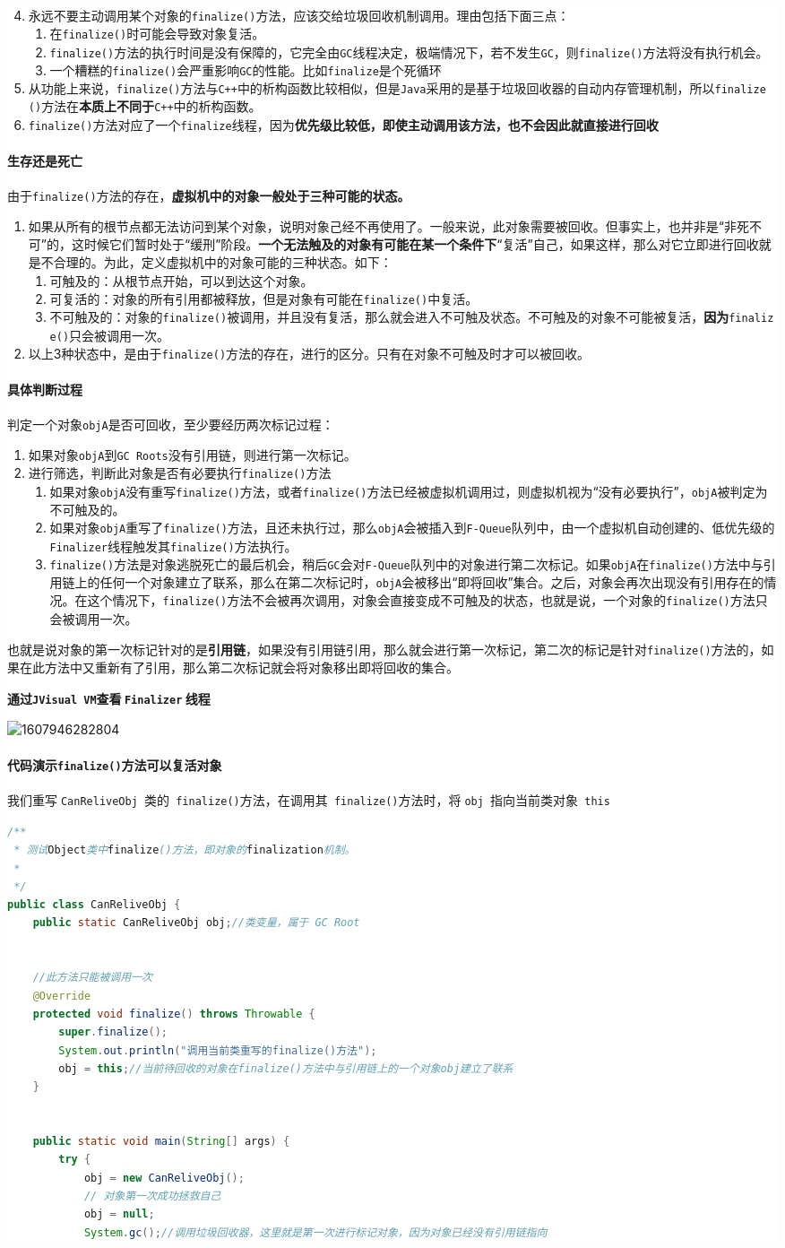 4. 永远不要主动调用某个对象的`finalize()`方法，应该交给垃圾回收机制调用。理由包括下面三点：
   1. 在`finalize()`时可能会导致对象复活。
   2. `finalize()`方法的执行时间是没有保障的，它完全由`GC`线程决定，极端情况下，若不发生`GC`，则`finalize()`方法将没有执行机会。
   3. 一个糟糕的`finalize()`会严重影响`GC`的性能。比如`finalize`是个死循环
5. 从功能上来说，`finalize()`方法与`C++`中的析构函数比较相似，但是`Java`采用的是基于垃圾回收器的自动内存管理机制，所以`finalize()`方法在**本质上不同于**`C++`中的析构函数。
6. `finalize()`方法对应了一个`finalize`线程，因为**优先级比较低，即使主动调用该方法，也不会因此就直接进行回收**

#### 生存还是死亡

由于`finalize()`方法的存在，**虚拟机中的对象一般处于三种可能的状态。**

1. 如果从所有的根节点都无法访问到某个对象，说明对象己经不再使用了。一般来说，此对象需要被回收。但事实上，也并非是“非死不可”的，这时候它们暂时处于“缓刑”阶段。**一个无法触及的对象有可能在某一个条件下**“复活”自己，如果这样，那么对它立即进行回收就是不合理的。为此，定义虚拟机中的对象可能的三种状态。如下：
   1. 可触及的：从根节点开始，可以到达这个对象。
   2. 可复活的：对象的所有引用都被释放，但是对象有可能在`finalize()`中复活。
   3. 不可触及的：对象的`finalize()`被调用，并且没有复活，那么就会进入不可触及状态。不可触及的对象不可能被复活，**因为**`finalize()`只会被调用一次。
2. 以上3种状态中，是由于`finalize()`方法的存在，进行的区分。只有在对象不可触及时才可以被回收。

#### 具体判断过程

判定一个对象`objA`是否可回收，至少要经历两次标记过程：

1. 如果对象`objA`到`GC Roots`没有引用链，则进行第一次标记。
2. 进行筛选，判断此对象是否有必要执行`finalize()`方法
   1. 如果对象`objA`没有重写`finalize()`方法，或者`finalize()`方法已经被虚拟机调用过，则虚拟机视为“没有必要执行”，`objA`被判定为不可触及的。
   2. 如果对象`objA`重写了`finalize()`方法，且还未执行过，那么`objA`会被插入到`F-Queue`队列中，由一个虚拟机自动创建的、低优先级的`Finalizer`线程触发其`finalize()`方法执行。
   3. `finalize()`方法是对象逃脱死亡的最后机会，稍后`GC`会对`F-Queue`队列中的对象进行第二次标记。如果`objA`在`finalize()`方法中与引用链上的任何一个对象建立了联系，那么在第二次标记时，`objA`会被移出“即将回收”集合。之后，对象会再次出现没有引用存在的情况。在这个情况下，`finalize()`方法不会被再次调用，对象会直接变成不可触及的状态，也就是说，一个对象的`finalize()`方法只会被调用一次。

也就是说对象的第一次标记针对的是**引用链**，如果没有引用链引用，那么就会进行第一次标记，第二次的标记是针对`finalize()`方法的，如果在此方法中又重新有了引用，那么第二次标记就会将对象移出即将回收的集合。

**通过` JVisual VM `查看 `Finalizer` 线程**

![1607946282804](https://tprzfbucket.oss-cn-beijing.aliyuncs.com/jvm/202012/14/194444-469987.png)

#### 代码演示`finalize()`方法可以复活对象

我们重写 `CanReliveObj `类的` finalize()`方法，在调用其` finalize()`方法时，将 `obj `指向当前类对象` this`

~~~ java
/**
 * 测试Object类中finalize()方法，即对象的finalization机制。
 *
 */
public class CanReliveObj {
    public static CanReliveObj obj;//类变量，属于 GC Root


    //此方法只能被调用一次
    @Override
    protected void finalize() throws Throwable {
        super.finalize();
        System.out.println("调用当前类重写的finalize()方法");
        obj = this;//当前待回收的对象在finalize()方法中与引用链上的一个对象obj建立了联系
    }


    public static void main(String[] args) {
        try {
            obj = new CanReliveObj();
            // 对象第一次成功拯救自己
            obj = null;
            System.gc();//调用垃圾回收器，这里就是第一次进行标记对象，因为对象已经没有引用链指向
~~~